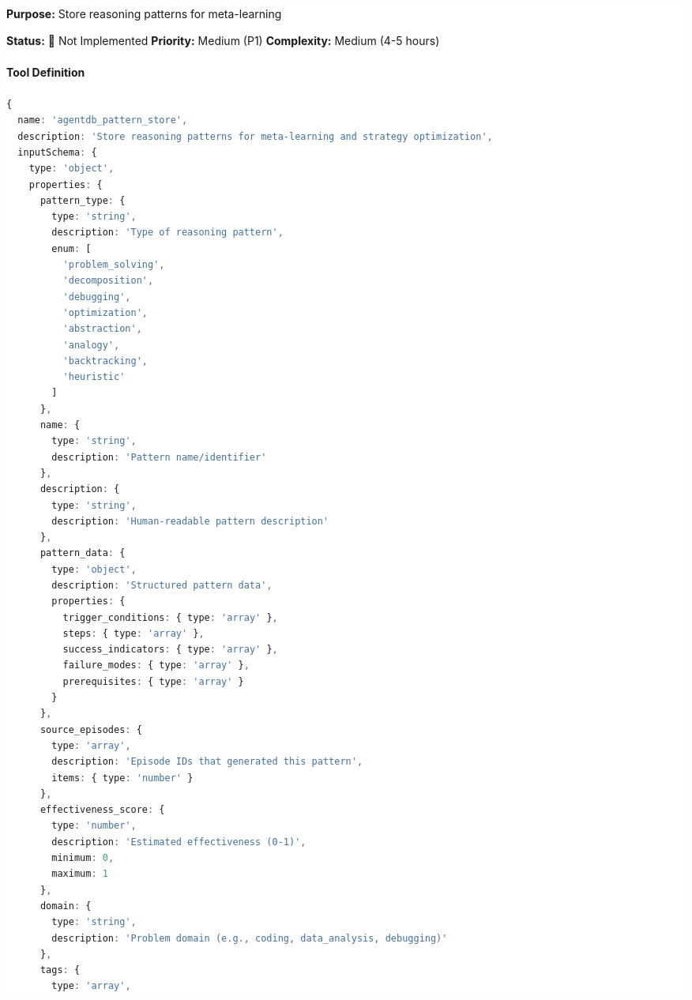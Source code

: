 **Purpose:** Store reasoning patterns for meta-learning

**Status:** 🔴 Not Implemented
**Priority:** Medium (P1)
**Complexity:** Medium (4-5 hours)

#### Tool Definition

```typescript
{
  name: 'agentdb_pattern_store',
  description: 'Store reasoning patterns for meta-learning and strategy optimization',
  inputSchema: {
    type: 'object',
    properties: {
      pattern_type: {
        type: 'string',
        description: 'Type of reasoning pattern',
        enum: [
          'problem_solving',
          'decomposition',
          'debugging',
          'optimization',
          'abstraction',
          'analogy',
          'backtracking',
          'heuristic'
        ]
      },
      name: {
        type: 'string',
        description: 'Pattern name/identifier'
      },
      description: {
        type: 'string',
        description: 'Human-readable pattern description'
      },
      pattern_data: {
        type: 'object',
        description: 'Structured pattern data',
        properties: {
          trigger_conditions: { type: 'array' },
          steps: { type: 'array' },
          success_indicators: { type: 'array' },
          failure_modes: { type: 'array' },
          prerequisites: { type: 'array' }
        }
      },
      source_episodes: {
        type: 'array',
        description: 'Episode IDs that generated this pattern',
        items: { type: 'number' }
      },
      effectiveness_score: {
        type: 'number',
        description: 'Estimated effectiveness (0-1)',
        minimum: 0,
        maximum: 1
      },
      domain: {
        type: 'string',
        description: 'Problem domain (e.g., coding, data_analysis, debugging)'
      },
      tags: {
        type: 'array',
```